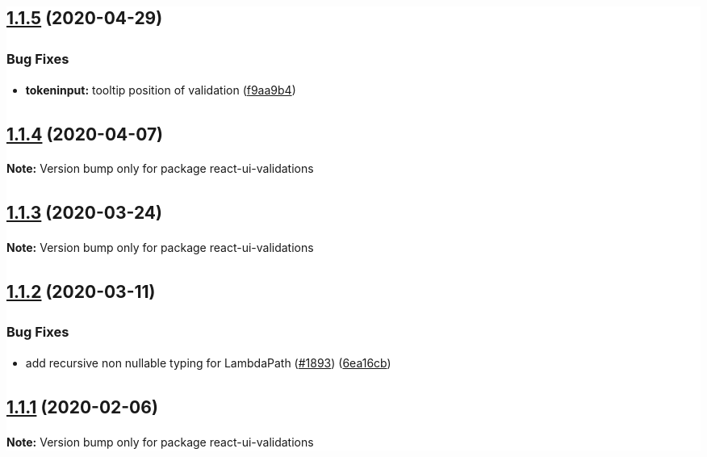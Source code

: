 


## [1.1.5](https://github.com/skbkontur/retail-ui/tree/master/packages/react-ui-validations/compare/react-ui-validations@1.1.4...react-ui-validations@1.1.5) (2020-04-29)


### Bug Fixes

* **tokeninput:** tooltip position of validation ([f9aa9b4](https://github.com/skbkontur/retail-ui/tree/master/packages/react-ui-validations/commit/f9aa9b4cc7c7e8eac0f8cc6cb48e38291b7b0346))





## [1.1.4](https://github.com/skbkontur/retail-ui/tree/master/packages/react-ui-validations/compare/react-ui-validations@1.1.3...react-ui-validations@1.1.4) (2020-04-07)

**Note:** Version bump only for package react-ui-validations





## [1.1.3](https://github.com/skbkontur/retail-ui/tree/master/packages/react-ui-validations/compare/react-ui-validations@1.1.2...react-ui-validations@1.1.3) (2020-03-24)

**Note:** Version bump only for package react-ui-validations





## [1.1.2](https://github.com/skbkontur/retail-ui/tree/master/packages/react-ui-validations/compare/react-ui-validations@1.1.1...react-ui-validations@1.1.2) (2020-03-11)


### Bug Fixes

* add recursive non nullable typing for LambdaPath ([#1893](https://github.com/skbkontur/retail-ui/tree/master/packages/react-ui-validations/issues/1893)) ([6ea16cb](https://github.com/skbkontur/retail-ui/tree/master/packages/react-ui-validations/commit/6ea16cb))





## [1.1.1](https://github.com/skbkontur/retail-ui/tree/master/packages/react-ui-validations/compare/react-ui-validations@1.1.0...react-ui-validations@1.1.1) (2020-02-06)

**Note:** Version bump only for package react-ui-validations


